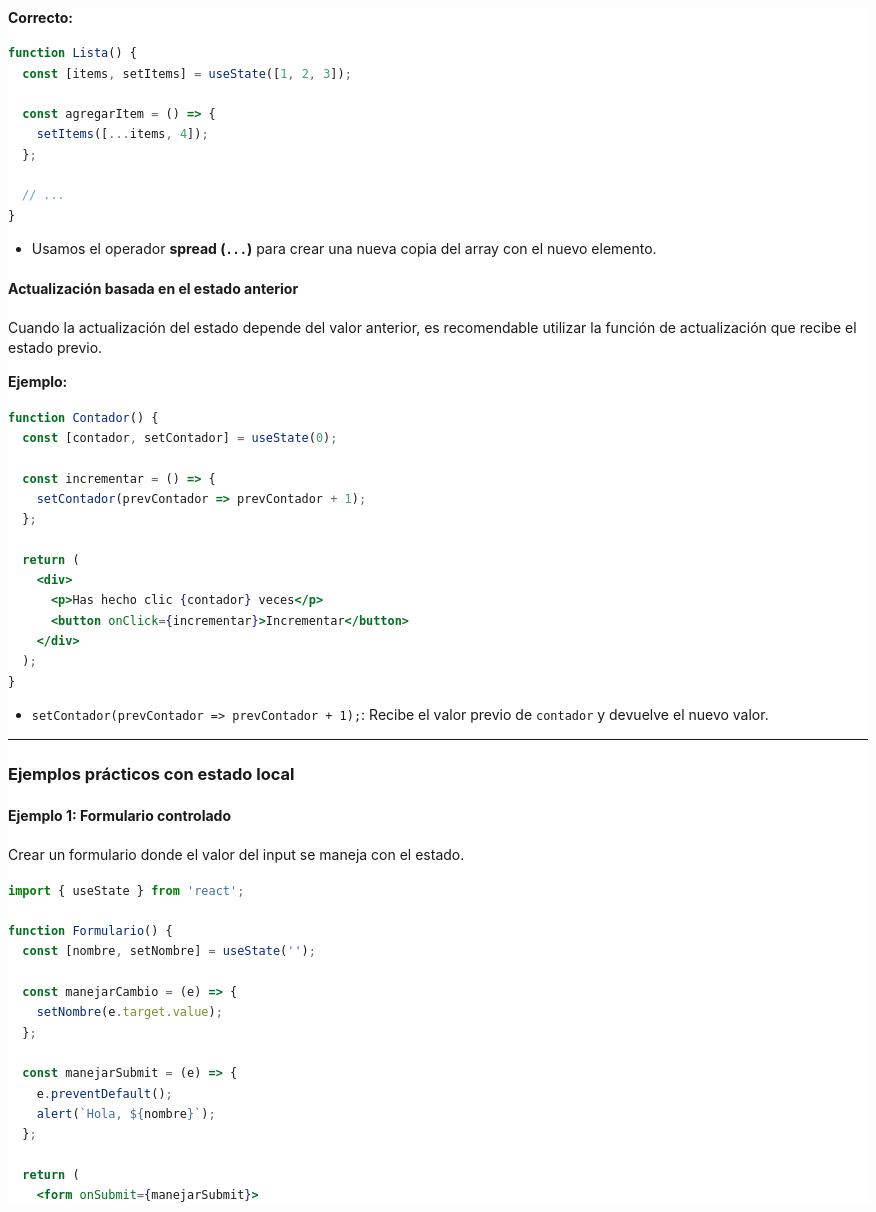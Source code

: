 **Correcto:**

```jsx
function Lista() {
  const [items, setItems] = useState([1, 2, 3]);

  const agregarItem = () => {
    setItems([...items, 4]);
  };

  // ...
}
```

- Usamos el operador **spread (`...`)** para crear una nueva copia del array con el nuevo elemento.

#### **Actualización basada en el estado anterior**

Cuando la actualización del estado depende del valor anterior, es recomendable utilizar la función de actualización que recibe el estado previo.

**Ejemplo:**

```jsx
function Contador() {
  const [contador, setContador] = useState(0);

  const incrementar = () => {
    setContador(prevContador => prevContador + 1);
  };

  return (
    <div>
      <p>Has hecho clic {contador} veces</p>
      <button onClick={incrementar}>Incrementar</button>
    </div>
  );
}
```

- `setContador(prevContador => prevContador + 1);`: Recibe el valor previo de `contador` y devuelve el nuevo valor.

---

### **Ejemplos prácticos con estado local**

#### **Ejemplo 1: Formulario controlado**

Crear un formulario donde el valor del input se maneja con el estado.

```jsx
import { useState } from 'react';

function Formulario() {
  const [nombre, setNombre] = useState('');

  const manejarCambio = (e) => {
    setNombre(e.target.value);
  };

  const manejarSubmit = (e) => {
    e.preventDefault();
    alert(`Hola, ${nombre}`);
  };

  return (
    <form onSubmit={manejarSubmit}>
```